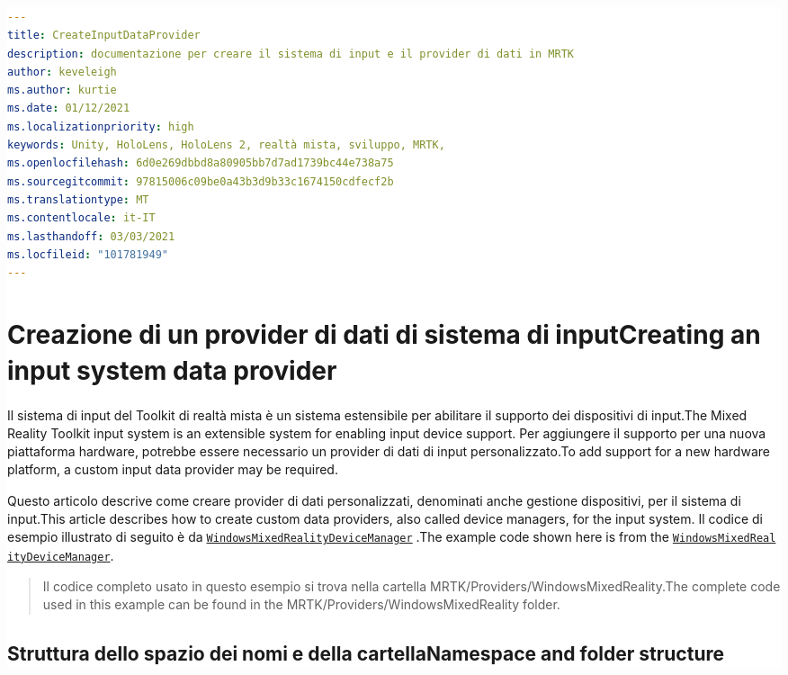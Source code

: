 ```yaml
---
title: CreateInputDataProvider
description: documentazione per creare il sistema di input e il provider di dati in MRTK
author: keveleigh
ms.author: kurtie
ms.date: 01/12/2021
ms.localizationpriority: high
keywords: Unity, HoloLens, HoloLens 2, realtà mista, sviluppo, MRTK,
ms.openlocfilehash: 6d0e269dbbd8a80905bb7d7ad1739bc44e738a75
ms.sourcegitcommit: 97815006c09be0a43b3d9b33c1674150cdfecf2b
ms.translationtype: MT
ms.contentlocale: it-IT
ms.lasthandoff: 03/03/2021
ms.locfileid: "101781949"
---
```

# <a name="creating-an-input-system-data-provider"></a><span data-ttu-id="0da75-104">Creazione di un provider di dati di sistema di input</span><span class="sxs-lookup"><span data-stu-id="0da75-104">Creating an input system data provider</span></span>

<span data-ttu-id="0da75-105">Il sistema di input del Toolkit di realtà mista è un sistema estensibile per abilitare il supporto dei dispositivi di input.</span><span class="sxs-lookup"><span data-stu-id="0da75-105">The Mixed Reality Toolkit input system is an extensible system for enabling input device support.</span></span> <span data-ttu-id="0da75-106">Per aggiungere il supporto per una nuova piattaforma hardware, potrebbe essere necessario un provider di dati di input personalizzato.</span><span class="sxs-lookup"><span data-stu-id="0da75-106">To add support for a new hardware platform, a custom input data provider may be required.</span></span>

<span data-ttu-id="0da75-107">Questo articolo descrive come creare provider di dati personalizzati, denominati anche gestione dispositivi, per il sistema di input.</span><span class="sxs-lookup"><span data-stu-id="0da75-107">This article describes how to create custom data providers, also called device managers, for the input system.</span></span> <span data-ttu-id="0da75-108">Il codice di esempio illustrato di seguito è da [`WindowsMixedRealityDeviceManager`](xref:Microsoft.MixedReality.Toolkit.WindowsMixedReality.Input.WindowsMixedRealityDeviceManager) .</span><span class="sxs-lookup"><span data-stu-id="0da75-108">The example code shown here is from the [`WindowsMixedRealityDeviceManager`](xref:Microsoft.MixedReality.Toolkit.WindowsMixedReality.Input.WindowsMixedRealityDeviceManager).</span></span>

> <span data-ttu-id="0da75-109">Il codice completo usato in questo esempio si trova nella cartella MRTK/Providers/WindowsMixedReality.</span><span class="sxs-lookup"><span data-stu-id="0da75-109">The complete code used in this example can be found in the MRTK/Providers/WindowsMixedReality folder.</span></span>

## <a name="namespace-and-folder-structure"></a><span data-ttu-id="0da75-110">Struttura dello spazio dei nomi e della cartella</span><span class="sxs-lookup"><span data-stu-id="0da75-110">Namespace and folder structure</span></span>
